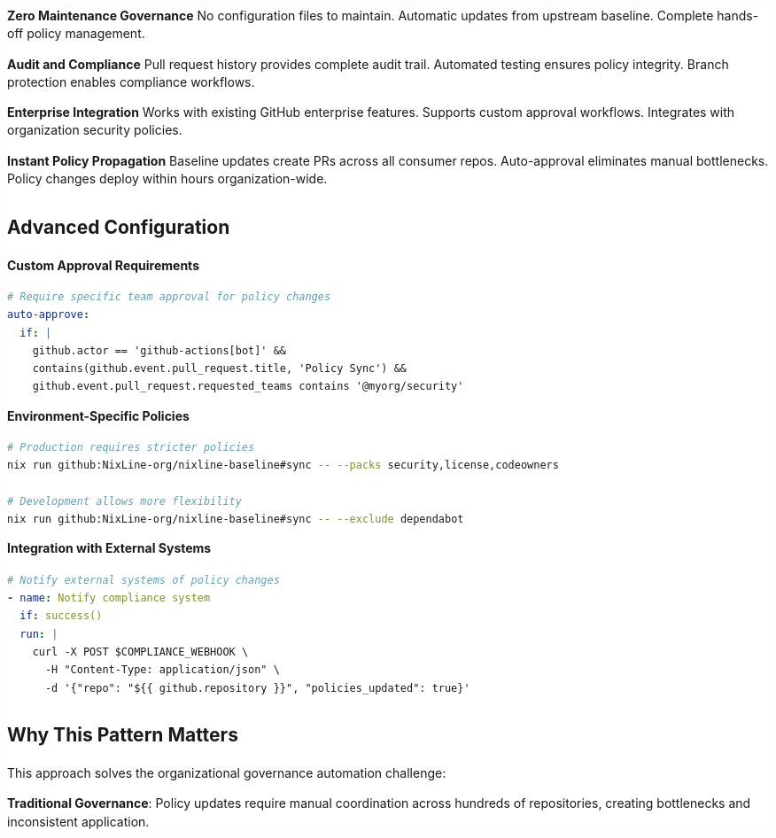 **Zero Maintenance Governance**
No configuration files to maintain. Automatic updates from upstream baseline. Complete hands-off policy management.

**Audit and Compliance**
Pull request history provides complete audit trail. Automated testing ensures policy integrity. Branch protection enables compliance workflows.

**Enterprise Integration**
Works with existing GitHub enterprise features. Supports custom approval workflows. Integrates with organization security policies.

**Instant Policy Propagation**
Baseline updates create PRs across all consumer repos. Auto-approval eliminates manual bottlenecks. Policy changes deploy within hours organization-wide.

## Advanced Configuration

**Custom Approval Requirements**
```yaml
# Require specific team approval for policy changes
auto-approve:
  if: |
    github.actor == 'github-actions[bot]' &&
    contains(github.event.pull_request.title, 'Policy Sync') &&
    github.event.pull_request.requested_teams contains '@myorg/security'
```

**Environment-Specific Policies**
```bash
# Production requires stricter policies
nix run github:NixLine-org/nixline-baseline#sync -- --packs security,license,codeowners

# Development allows more flexibility
nix run github:NixLine-org/nixline-baseline#sync -- --exclude dependabot
```

**Integration with External Systems**
```yaml
# Notify external systems of policy changes
- name: Notify compliance system
  if: success()
  run: |
    curl -X POST $COMPLIANCE_WEBHOOK \
      -H "Content-Type: application/json" \
      -d '{"repo": "${{ github.repository }}", "policies_updated": true}'
```

## Why This Pattern Matters

This approach solves the organizational governance automation challenge:

**Traditional Governance**: Policy updates require manual coordination across hundreds of repositories, creating bottlenecks and inconsistent application.
